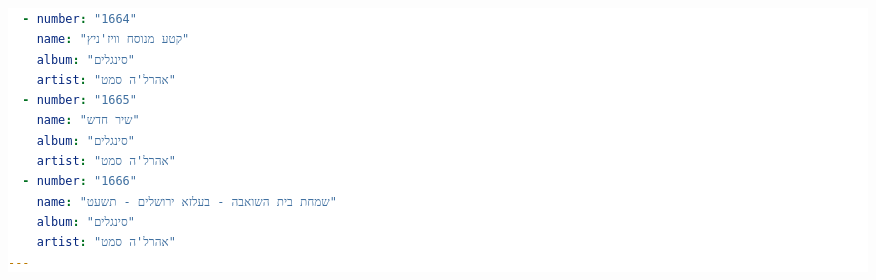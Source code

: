 ```yaml
  - number: "1664"
    name: "קטע מנוסח וויז'ניץ"
    album: "סינגלים"
    artist: "אהרל'ה סמט"
  - number: "1665"
    name: "שיר חדש"
    album: "סינגלים"
    artist: "אהרל'ה סמט"
  - number: "1666"
    name: "שמחת בית השואבה - בעלזא ירושלים - תשעט"
    album: "סינגלים"
    artist: "אהרל'ה סמט"
---
```

